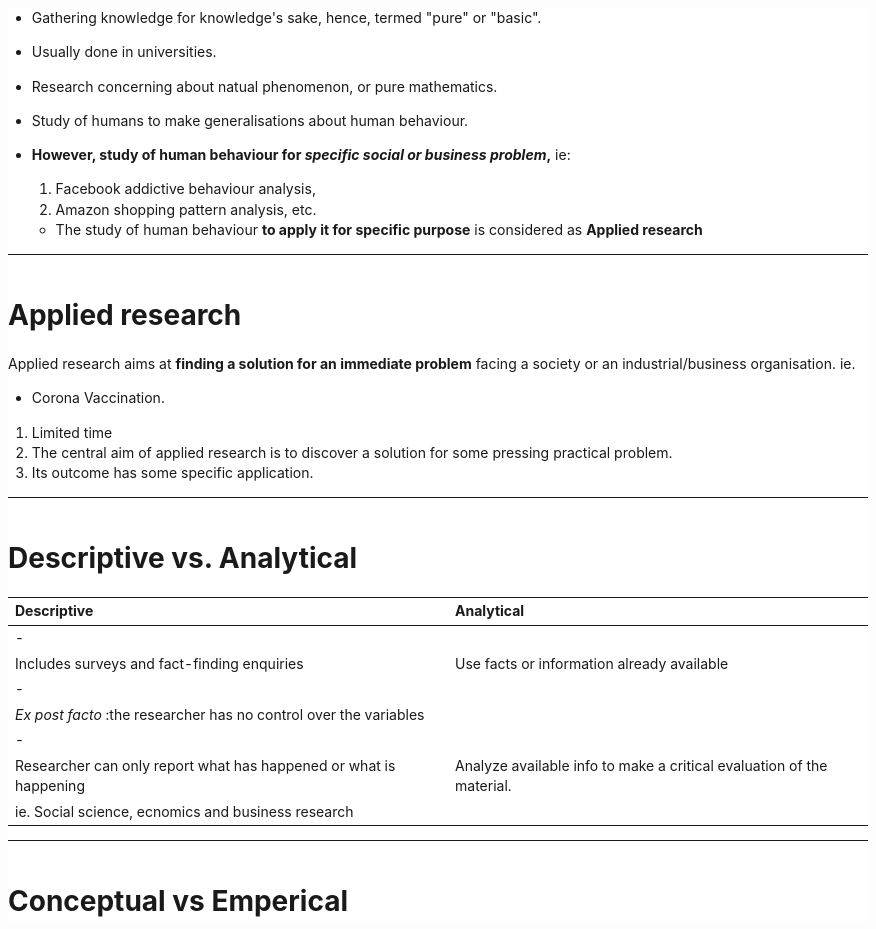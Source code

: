 * Gathering knowledge for knowledge's sake, hence, termed "pure" or "basic".

* Usually done in universities.

* Research concerning about natual phenomenon, or pure mathematics.

* Study of humans to make generalisations about human behaviour.

* **However, study of human behaviour for *specific social or business problem*,** 
ie:
   1. Facebook addictive behaviour analysis, 
   1. Amazon shopping pattern analysis, etc.
    
   * The study of human behaviour **to apply it for specific purpose** is considered as **Applied research**



---

# Applied research

Applied research aims at **finding a solution for an immediate problem** facing a society or an industrial/business organisation. ie.
  * Corona Vaccination.

1. Limited time
1. The central aim of applied research is to discover a solution for some pressing practical problem.
1. Its outcome has some specific application.



---
#   Descriptive vs. Analytical
| Descriptive |  Analytical|
|:---| :---|
| -  | |
|Includes surveys and fact-finding enquiries |Use facts or information already available|
| -  | |
|*Ex post facto* :the researcher has no control over the variables||
| -  | |
| Researcher can only report what has happened or what is happening | Analyze available info to make a critical evaluation of the material. | 
|ie. Social science, ecnomics and business research ||


---
# Conceptual vs Emperical
